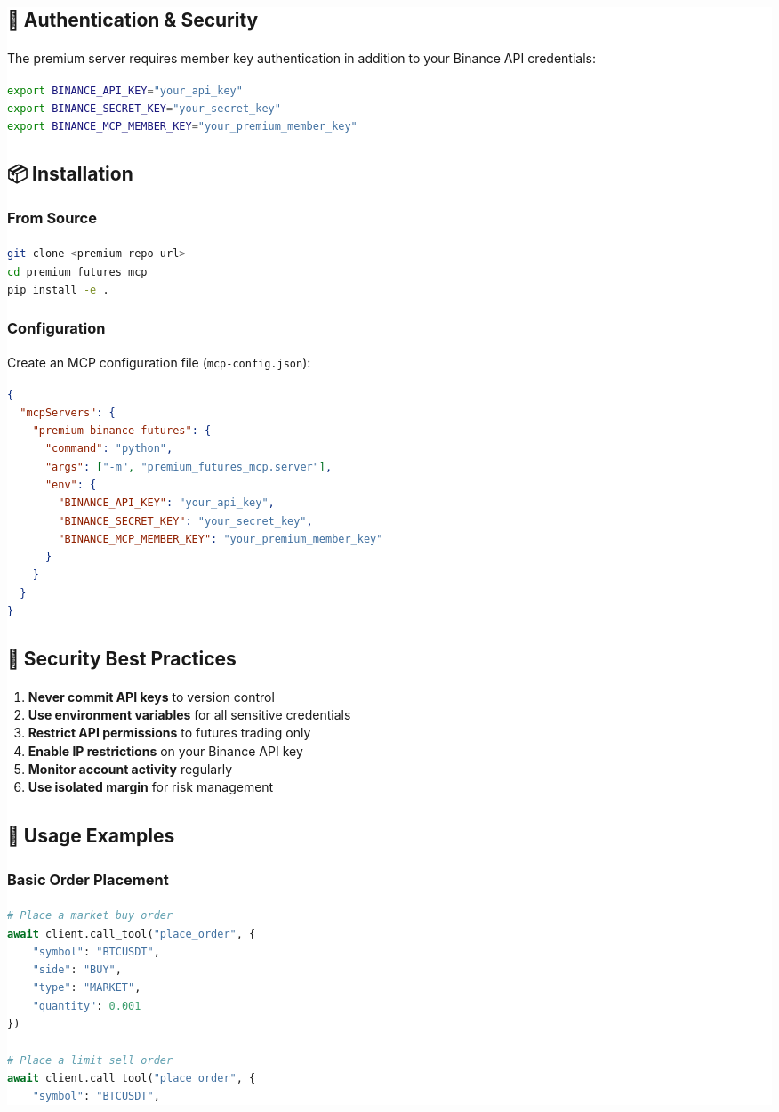 ## 🔐 Authentication & Security

The premium server requires member key authentication in addition to your Binance API credentials:

```bash
export BINANCE_API_KEY="your_api_key"
export BINANCE_SECRET_KEY="your_secret_key"
export BINANCE_MCP_MEMBER_KEY="your_premium_member_key"
```

## 📦 Installation

### From Source
```bash
git clone <premium-repo-url>
cd premium_futures_mcp
pip install -e .
```

### Configuration

Create an MCP configuration file (`mcp-config.json`):

```json
{
  "mcpServers": {
    "premium-binance-futures": {
      "command": "python",
      "args": ["-m", "premium_futures_mcp.server"],
      "env": {
        "BINANCE_API_KEY": "your_api_key",
        "BINANCE_SECRET_KEY": "your_secret_key", 
        "BINANCE_MCP_MEMBER_KEY": "your_premium_member_key"
      }
    }
  }
}
```

## 🚨 Security Best Practices

1. **Never commit API keys** to version control
2. **Use environment variables** for all sensitive credentials
3. **Restrict API permissions** to futures trading only
4. **Enable IP restrictions** on your Binance API key
5. **Monitor account activity** regularly
6. **Use isolated margin** for risk management

## 🎯 Usage Examples

### Basic Order Placement
```python
# Place a market buy order
await client.call_tool("place_order", {
    "symbol": "BTCUSDT",
    "side": "BUY", 
    "type": "MARKET",
    "quantity": 0.001
})

# Place a limit sell order
await client.call_tool("place_order", {
    "symbol": "BTCUSDT",
```